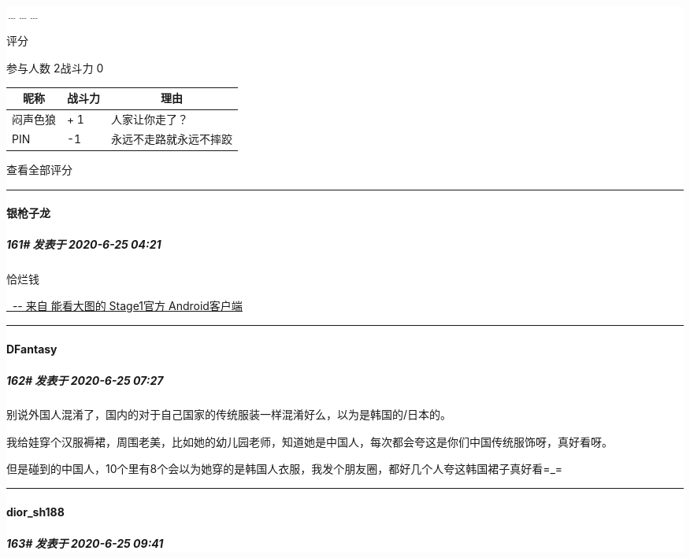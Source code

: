 
﹍﹍﹍

评分





 参与人数 2战斗力 0

|昵称|战斗力|理由|
|----|---|---|
| 闷声色狼| + 1|人家让你走了？|
| PIN|-1|永远不走路就永远不摔跤|



查看全部评分






*****

####  银枪子龙  
##### 161#       发表于 2020-6-25 04:21




恰烂钱

[  -- 来自 能看大图的 Stage1官方 Android客户端](https://www.coolapk.com/apk/140634)







*****

####  DFantasy  
##### 162#       发表于 2020-6-25 07:27




别说外国人混淆了，国内的对于自己国家的传统服装一样混淆好么，以为是韩国的/日本的。

我给娃穿个汉服褥裙，周围老美，比如她的幼儿园老师，知道她是中国人，每次都会夸这是你们中国传统服饰呀，真好看呀。

但是碰到的中国人，10个里有8个会以为她穿的是韩国人衣服，我发个朋友圈，都好几个人夸这韩国裙子真好看=_=







*****

####  dior_sh188  
##### 163#       发表于 2020-6-25 09:41

